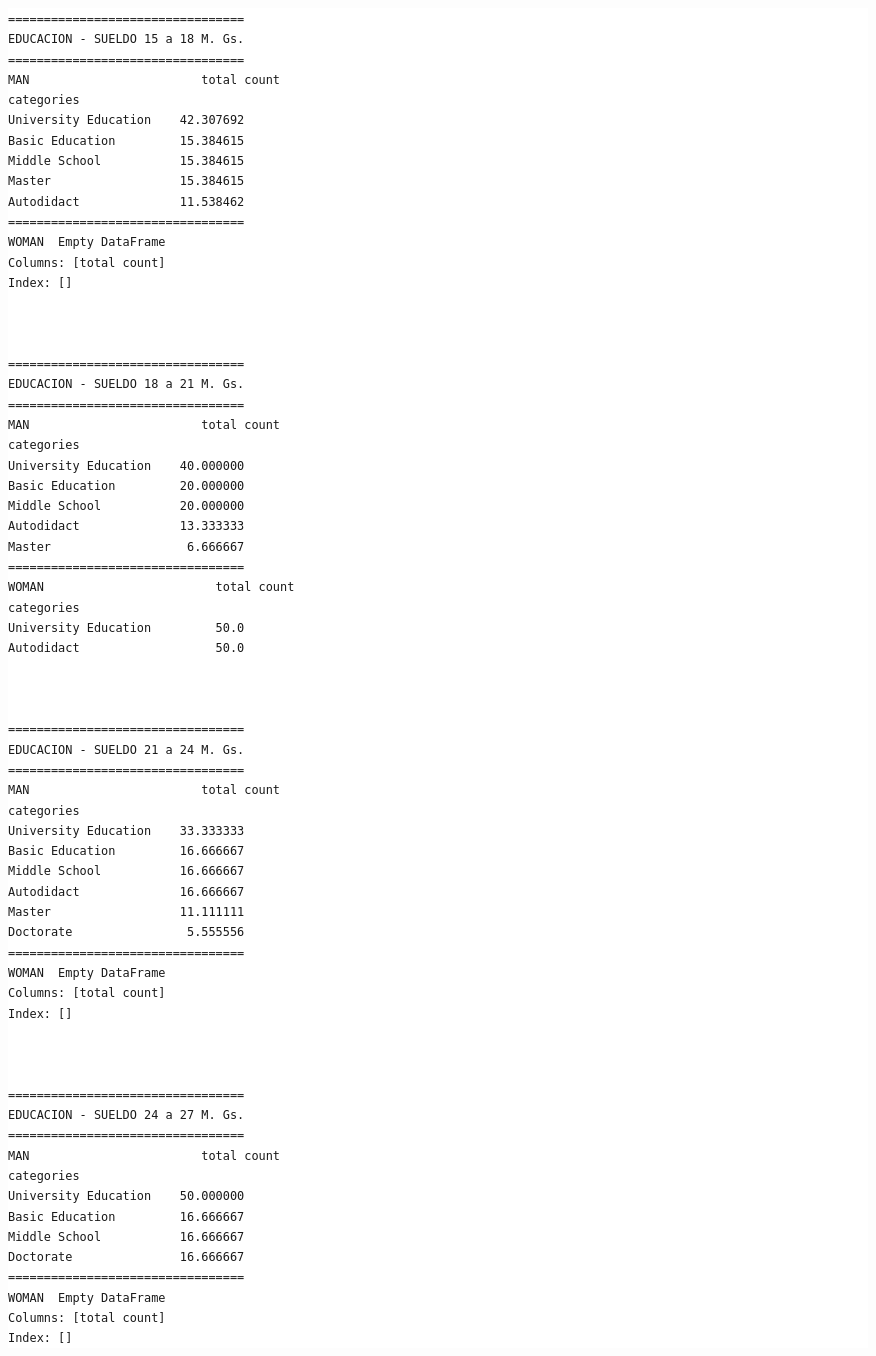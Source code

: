     
    
    =================================
    EDUCACION - SUELDO 15 a 18 M. Gs.
    =================================
    MAN                        total count
    categories                       
    University Education    42.307692
    Basic Education         15.384615
    Middle School           15.384615
    Master                  15.384615
    Autodidact              11.538462
    =================================
    WOMAN  Empty DataFrame
    Columns: [total count]
    Index: []
    
    
    
    =================================
    EDUCACION - SUELDO 18 a 21 M. Gs.
    =================================
    MAN                        total count
    categories                       
    University Education    40.000000
    Basic Education         20.000000
    Middle School           20.000000
    Autodidact              13.333333
    Master                   6.666667
    =================================
    WOMAN                        total count
    categories                       
    University Education         50.0
    Autodidact                   50.0
    
    
    
    =================================
    EDUCACION - SUELDO 21 a 24 M. Gs.
    =================================
    MAN                        total count
    categories                       
    University Education    33.333333
    Basic Education         16.666667
    Middle School           16.666667
    Autodidact              16.666667
    Master                  11.111111
    Doctorate                5.555556
    =================================
    WOMAN  Empty DataFrame
    Columns: [total count]
    Index: []
    
    
    
    =================================
    EDUCACION - SUELDO 24 a 27 M. Gs.
    =================================
    MAN                        total count
    categories                       
    University Education    50.000000
    Basic Education         16.666667
    Middle School           16.666667
    Doctorate               16.666667
    =================================
    WOMAN  Empty DataFrame
    Columns: [total count]
    Index: []
    